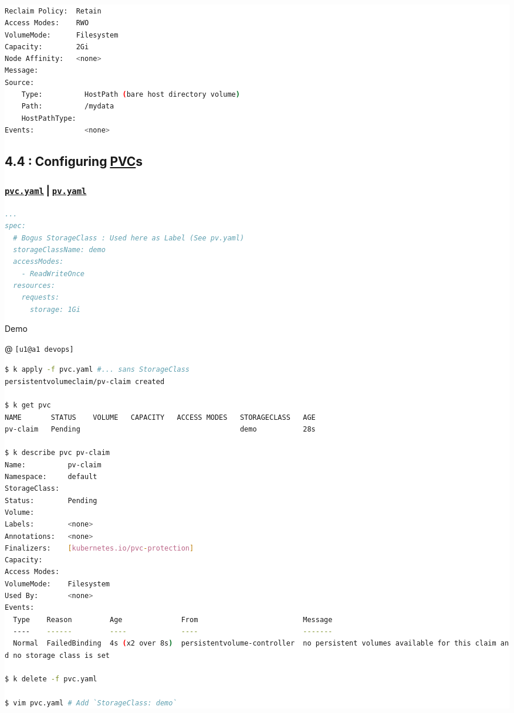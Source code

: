 ```bash
Reclaim Policy:  Retain
Access Modes:    RWO
VolumeMode:      Filesystem
Capacity:        2Gi
Node Affinity:   <none>
Message:
Source:
    Type:          HostPath (bare host directory volume)
    Path:          /mydata
    HostPathType:
Events:            <none>
```

## 4.4 : Configuring [PVC](https://kubernetes.io/docs/concepts/storage/persistent-volumes/#introduction)s

### [`pvc.yaml`](pvc.yaml) | [`pv.yaml`](pv.yaml)

```yaml
...
spec:
  # Bogus StorageClass : Used here as Label (See pv.yaml)
  storageClassName: demo
  accessModes:
    - ReadWriteOnce
  resources:
    requests:
      storage: 1Gi
```

Demo

@ `[u1@a1 devops]`

```bash
$ k apply -f pvc.yaml #... sans StorageClass
persistentvolumeclaim/pv-claim created

$ k get pvc
NAME       STATUS    VOLUME   CAPACITY   ACCESS MODES   STORAGECLASS   AGE
pv-claim   Pending                                      demo           28s

$ k describe pvc pv-claim
Name:          pv-claim
Namespace:     default
StorageClass:
Status:        Pending
Volume:
Labels:        <none>
Annotations:   <none>
Finalizers:    [kubernetes.io/pvc-protection]
Capacity:
Access Modes:
VolumeMode:    Filesystem
Used By:       <none>
Events:
  Type    Reason         Age              From                         Message
  ----    ------         ----             ----                         -------
  Normal  FailedBinding  4s (x2 over 8s)  persistentvolume-controller  no persistent volumes available for this claim and no storage class is set

$ k delete -f pvc.yaml

$ vim pvc.yaml # Add `StorageClass: demo`
```